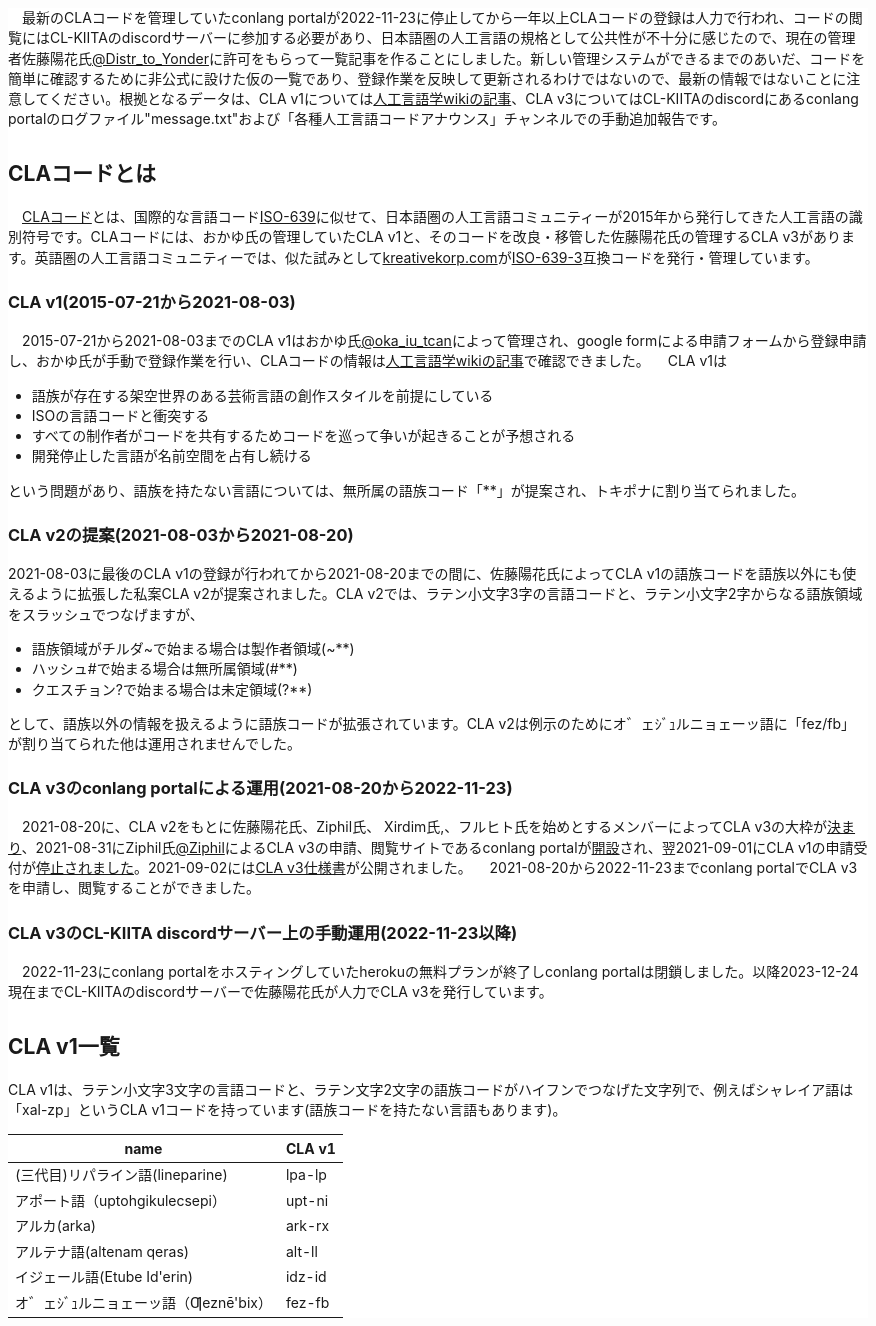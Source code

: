 
　最新のCLAコードを管理していたconlang portalが2022-11-23に停止してから一年以上CLAコードの登録は人力で行われ、コードの閲覧にはCL-KIITAのdiscordサーバーに参加する必要があり、日本語圏の人工言語の規格として公共性が不十分に感じたので、現在の管理者佐藤陽花氏[@Distr\_to\_Yonder](https://twitter.com/Distr\_to\_Yonder)に許可をもらって一覧記事を作ることにしました。新しい管理システムができるまでのあいだ、コードを簡単に確認するために非公式に設けた仮の一覧であり、登録作業を反映して更新されるわけではないので、最新の情報ではないことに注意してください。根拠となるデータは、CLA v1については[人工言語学wikiの記事](https://conlinguistics.fandom.com/ja/wiki/CLA%E3%82%B3%E3%83%BC%E3%83%89)、CLA v3についてはCL-KIITAのdiscordにあるconlang portalのログファイル"message.txt"および「各種人工言語コードアナウンス」チャンネルでの手動追加報告です。
## CLAコードとは
　[CLAコード](https://conlinguistics.fandom.com/ja/wiki/CLA%E3%82%B3%E3%83%BC%E3%83%89)とは、国際的な言語コード[ISO-639](https://ja.wikipedia.org/wiki/ISO\_639)に似せて、日本語圏の人工言語コミュニティーが2015年から発行してきた人工言語の識別符号です。CLAコードには、おかゆ氏の管理していたCLA v1と、そのコードを改良・移管した佐藤陽花氏の管理するCLA v3があります。英語圏の人工言語コミュニティーでは、似た試みとして[kreativekorp.com](https://www.kreativekorp.com/clcr/)が[ISO-639-3](https://ja.wikipedia.org/wiki/ISO\_639-3)互換コードを発行・管理しています。
### CLA v1(2015-07-21から2021-08-03)
　2015-07-21から2021-08-03までのCLA v1はおかゆ氏[@oka\_iu\_tcan](https://twitter.com/oka\_iu\_tcan)によって管理され、google formによる申請フォームから登録申請し、おかゆ氏が手動で登録作業を行い、CLAコードの情報は[人工言語学wikiの記事](https://conlinguistics.fandom.com/ja/wiki/CLA%E3%82%B3%E3%83%BC%E3%83%89)で確認できました。
　CLA v1は
- 語族が存在する架空世界のある芸術言語の創作スタイルを前提にしている
- ISOの言語コードと衝突する
- すべての制作者がコードを共有するためコードを巡って争いが起きることが予想される
- 開発停止した言語が名前空間を占有し続ける

という問題があり、語族を持たない言語については、無所属の語族コード「**」が提案され、トキポナに割り当てられました。
### CLA v2の提案(2021-08-03から2021-08-20)
2021-08-03に最後のCLA v1の登録が行われてから2021-08-20までの間に、佐藤陽花氏によってCLA v1の語族コードを語族以外にも使えるように拡張した私案CLA v2が提案されました。CLA v2では、ラテン小文字3字の言語コードと、ラテン小文字2字からなる語族領域をスラッシュでつなげますが、
- 語族領域がチルダ~で始まる場合は製作者領域(~**)
- ハッシュ#で始まる場合は無所属領域(#**)
- クエスチョン?で始まる場合は未定領域(?**)

として、語族以外の情報を扱えるように語族コードが拡張されています。CLA v2は例示のためにオ゛ェｼﾞｭルニョェーッ語に「fez/fb」が割り当てられた他は運用されませんでした。
### CLA v3のconlang portalによる運用(2021-08-20から2022-11-23)
　2021-08-20に、CLA v2をもとに佐藤陽花氏、Ziphil氏、 Xirdim氏,、フルヒト氏を始めとするメンバーによってCLA v3の大枠が[決まり](https://twitter.com/Distr\_to\_Yonder/status/1428400052658053120)、2021-08-31にZiphil氏[@Ziphil](https://twitter.com/Ziphil)によるCLA v3の申請、閲覧サイトであるconlang portalが[開設](https://x.com/Ziphil/status/1432665606034116616?s=20)され、翌2021-09-01にCLA v1の申請受付が[停止されました](https://twitter.com/oka\_iu\_tcan/status/1433031033008525312)。2021-09-02には[CLA v3仕様書](https://github.com/CL-KIITA/CLACode\_SRI/blob/conla/docs/spec/cla\_code.md)が公開されました。
　2021-08-20から2022-11-23までconlang portalでCLA v3を申請し、閲覧することができました。
### CLA v3のCL-KIITA discordサーバー上の手動運用(2022-11-23以降)
　2022-11-23にconlang portalをホスティングしていたherokuの無料プランが終了しconlang portalは閉鎖しました。以降2023-12-24現在までCL-KIITAのdiscordサーバーで佐藤陽花氏が人力でCLA v3を発行しています。
## CLA v1一覧  
CLA v1は、ラテン小文字3文字の言語コードと、ラテン文字2文字の語族コードがハイフンでつなげた文字列で、例えばシャレイア語は「xal-zp」というCLA v1コードを持っています(語族コードを持たない言語もあります)。  

|name|CLA v1|  
|---|----|  
|(三代目)リパライン語(lineparine)|lpa-lp|  
|アポート語（uptohgikulecsepi）|upt-ni|  
|アルカ(arka)|ark-rx|  
|アルテナ語(altenam qeras)|alt-ll|  
|イジェール語(Etube Id'erin)|idz-id|  
|オ゛ェｼﾞｭルニョェーッ語（Ƣeznē'bix）|fez-fb|  